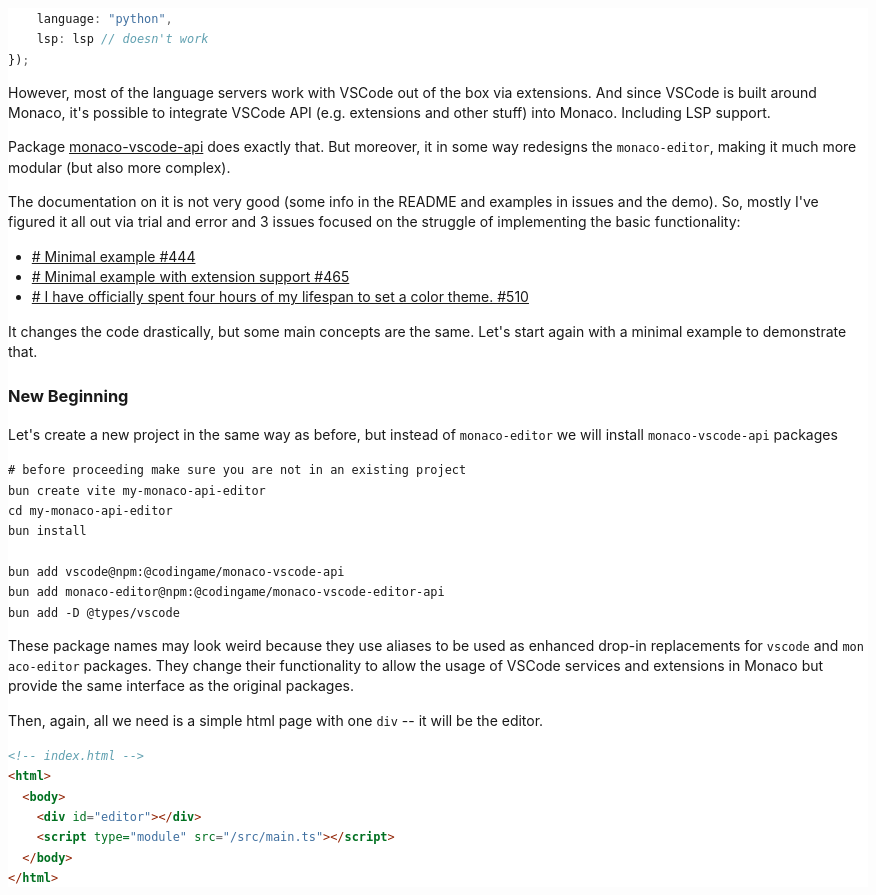```typescript
	language: "python",
	lsp: lsp // doesn't work
});

```

However, most of the language servers work with VSCode out of the box via extensions. And since VSCode is built around Monaco, it's possible to integrate VSCode API (e.g. extensions and other stuff) into Monaco. Including LSP support.

Package [monaco-vscode-api](https://github.com/CodinGame/monaco-vscode-api) does exactly that. But moreover, it in some way redesigns the `monaco-editor`, making it much more modular (but also more complex).

The documentation on it is not very good (some info in the README and examples in issues and the demo). So, mostly I've figured it all out via trial and error and 3 issues focused on the struggle of implementing the basic functionality:
- [# Minimal example #444](https://github.com/CodinGame/monaco-vscode-api/issues/444)
- [# Minimal example with extension support #465](https://github.com/CodinGame/monaco-vscode-api/issues/465)
- [# I have officially spent four hours of my lifespan to set a color theme. #510](https://github.com/CodinGame/monaco-vscode-api/issues/510)


It changes the code drastically, but some main concepts are the same. Let's start again with a minimal example to demonstrate that.

<a name="new-beginning"></a>
### New Beginning

Let's create a new project in the same way as before, but instead of `monaco-editor` we will install `monaco-vscode-api` packages
```shell
# before proceeding make sure you are not in an existing project
bun create vite my-monaco-api-editor
cd my-monaco-api-editor
bun install

bun add vscode@npm:@codingame/monaco-vscode-api
bun add monaco-editor@npm:@codingame/monaco-vscode-editor-api
bun add -D @types/vscode
```
These package names may look weird because they use aliases to be used as enhanced drop-in replacements for `vscode` and `monaco-editor` packages. They change their functionality to allow the usage of VSCode services and extensions in Monaco but provide the same interface as the original packages.

Then, again, all we need is a simple html page with one `div` -- it will be the editor.

```html
<!-- index.html -->
<html>
  <body>
    <div id="editor"></div>
    <script type="module" src="/src/main.ts"></script>
  </body>
</html>
```
